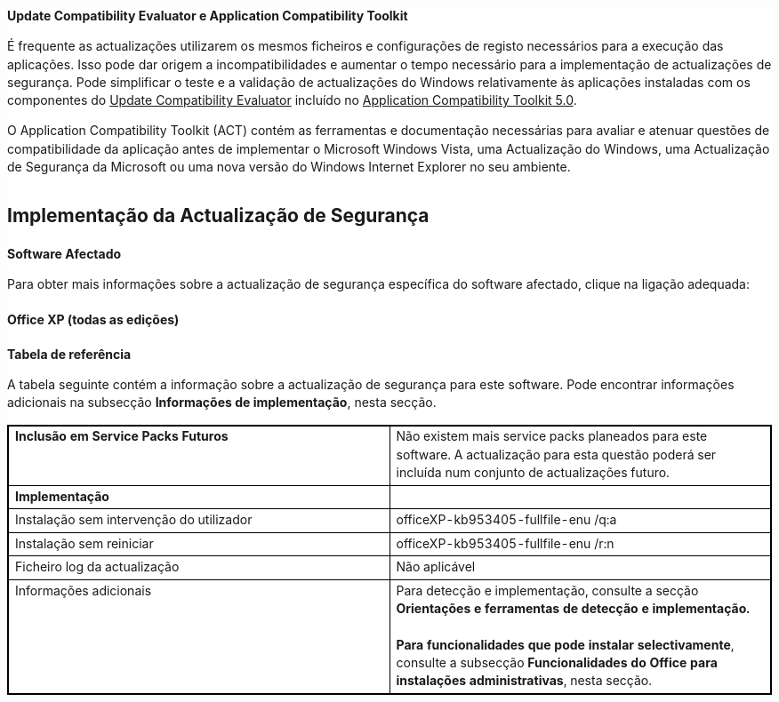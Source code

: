 **Update Compatibility Evaluator e Application Compatibility Toolkit**

É frequente as actualizações utilizarem os mesmos ficheiros e configurações de registo necessários para a execução das aplicações. Isso pode dar origem a incompatibilidades e aumentar o tempo necessário para a implementação de actualizações de segurança. Pode simplificar o teste e a validação de actualizações do Windows relativamente às aplicações instaladas com os componentes do [Update Compatibility Evaluator](http://technet2.microsoft.com/windowsvista/en/library/4279e239-37a4-44aa-aec5-4e70fe39f9de1033.mspx?mfr=true) incluído no [Application Compatibility Toolkit 5.0](http://www.microsoft.com/downloads/details.aspx?familyid=24da89e9-b581-47b0-b45e-492dd6da2971&displaylang=en).

O Application Compatibility Toolkit (ACT) contém as ferramentas e documentação necessárias para avaliar e atenuar questões de compatibilidade da aplicação antes de implementar o Microsoft Windows Vista, uma Actualização do Windows, uma Actualização de Segurança da Microsoft ou uma nova versão do Windows Internet Explorer no seu ambiente.

Implementação da Actualização de Segurança
------------------------------------------

<span></span>
**Software Afectado**

Para obter mais informações sobre a actualização de segurança específica do software afectado, clique na ligação adequada:

#### Office XP (todas as edições)

**Tabela de referência**

A tabela seguinte contém a informação sobre a actualização de segurança para este software. Pode encontrar informações adicionais na subsecção **Informações de implementação**, nesta secção.

 
<table style="border:1px solid black;">
<colgroup>
<col width="50%" />
<col width="50%" />
</colgroup>
<tbody>
<tr class="odd">
<td style="border:1px solid black;"><strong>Inclusão em Service Packs Futuros</strong></td>
<td style="border:1px solid black;">Não existem mais service packs planeados para este software. A actualização para esta questão poderá ser incluída num conjunto de actualizações futuro.</td>
</tr>
<tr class="even">
<td style="border:1px solid black;"><strong>Implementação</strong></td>
<td style="border:1px solid black;"></td>
</tr>
<tr class="odd">
<td style="border:1px solid black;">Instalação sem intervenção do utilizador</td>
<td style="border:1px solid black;">officeXP-kb953405-fullfile-enu /q:a</td>
</tr>
<tr class="even">
<td style="border:1px solid black;">Instalação sem reiniciar</td>
<td style="border:1px solid black;">officeXP-kb953405-fullfile-enu /r:n</td>
</tr>
<tr class="odd">
<td style="border:1px solid black;">Ficheiro log da actualização</td>
<td style="border:1px solid black;">Não aplicável</td>
</tr>
<tr class="even">
<td style="border:1px solid black;">Informações adicionais</td>
<td style="border:1px solid black;">Para detecção e implementação, consulte a secção <strong>Orientações e ferramentas de detecção e implementação.</strong><br />
<br />
<strong>Para funcionalidades que pode instalar selectivamente</strong>, consulte a subsecção <strong>Funcionalidades do Office para instalações administrativas</strong>, nesta secção.</td>
</tr>